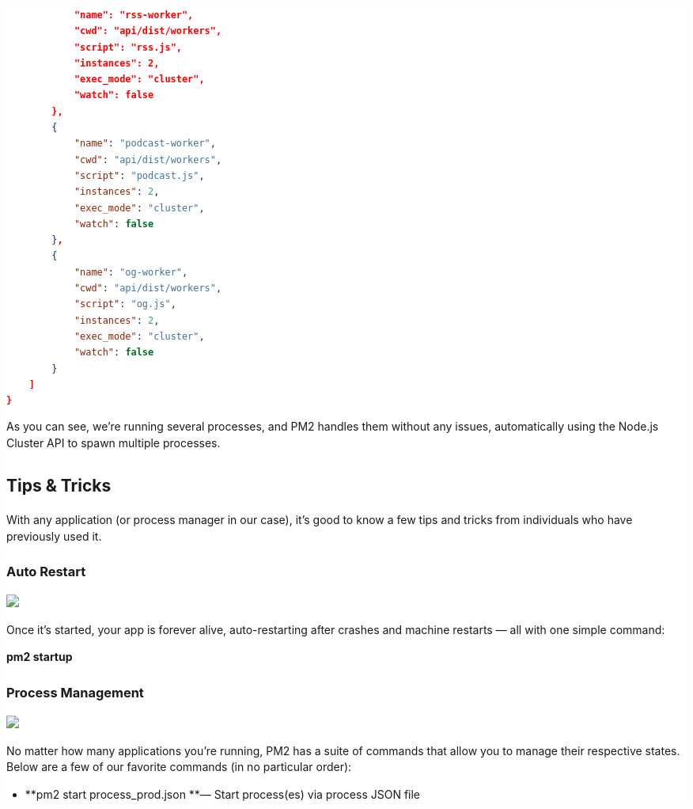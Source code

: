 ```json
			"name": "rss-worker",
			"cwd": "api/dist/workers",
			"script": "rss.js",
			"instances": 2,
			"exec_mode": "cluster",
			"watch": false
		},
		{
			"name": "podcast-worker",
			"cwd": "api/dist/workers",
			"script": "podcast.js",
			"instances": 2,
			"exec_mode": "cluster",
			"watch": false
		},
		{
			"name": "og-worker",
			"cwd": "api/dist/workers",
			"script": "og.js",
			"instances": 2,
			"exec_mode": "cluster",
			"watch": false
		}
	]
}
```
As you can see, we’re running several processes, and PM2 handles them without any issues, automatically using the Node.js Cluster API to spawn multiple processes.

## Tips & Tricks

With any application (or process manager in our case), it’s good to know a few tips and tricks from individuals who have previously used it.

### Auto Restart

![](https://cdn-images-1.medium.com/max/2000/1*BP35mkrIilomQhiX2L6moQ.png)

Once it’s started, your app is forever alive, auto-restarting after crashes and machine restarts — all with one simple command:

**pm2 startup**

### Process Management

![](https://cdn-images-1.medium.com/max/2000/1*-nFQ3GTdhyll5taVGaYw_A.png)

No matter how many applications you’re running, PM2 has a suite of commands that allow you to manage their respective states. Below are a few of our favorite commands (in no particular order):

* **pm2 start process_prod.json **— Start process(es) via process JSON file
